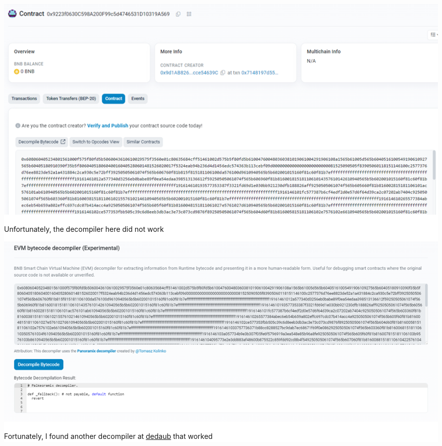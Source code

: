 ![contcode](img/05.png)

Unfortunately, the decompiler here did not work

![decompfail](img/06.png)

Fortunately, I found another decompiler at [dedaub](https://app.dedaub.com/decompile) that worked 
